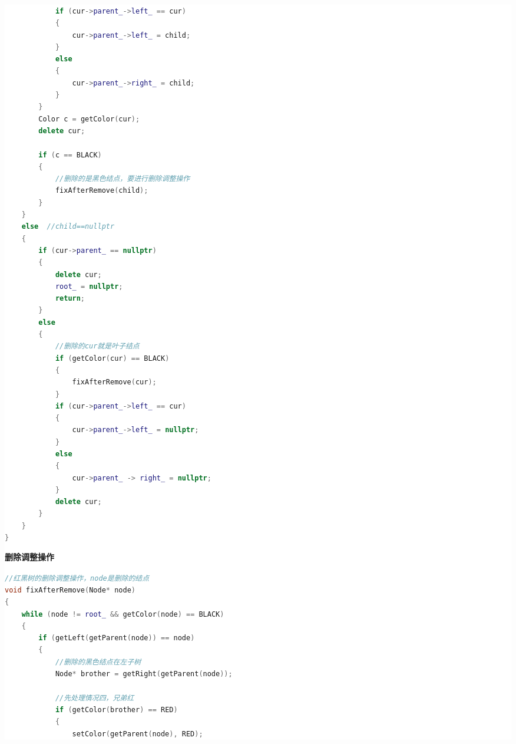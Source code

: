 ```cpp
            if (cur->parent_->left_ == cur)
            {
                cur->parent_->left_ = child;
            }
            else
            {
                cur->parent_->right_ = child;
            }
        }
        Color c = getColor(cur);
        delete cur;

        if (c == BLACK)  
        {
            //删除的是黑色结点，要进行删除调整操作
            fixAfterRemove(child);  
        }
    }
    else  //child==nullptr
    {
        if (cur->parent_ == nullptr)
        {
            delete cur;
            root_ = nullptr;
            return;
        }
        else
        {
            //删除的cur就是叶子结点
            if (getColor(cur) == BLACK)
            {
                fixAfterRemove(cur);
            }
            if (cur->parent_->left_ == cur)
            {
                cur->parent_->left_ = nullptr;
            }
            else
            {
                cur->parent_ -> right_ = nullptr;
            }
            delete cur;
        }
    }
}
```

**删除调整操作**

```cpp
//红黑树的删除调整操作，node是删除的结点
void fixAfterRemove(Node* node)
{
    while (node != root_ && getColor(node) == BLACK)
    {
        if (getLeft(getParent(node)) == node)
        {
            //删除的黑色结点在左子树
            Node* brother = getRight(getParent(node));

            //先处理情况四，兄弟红
            if (getColor(brother) == RED)
            {
                setColor(getParent(node), RED);
```